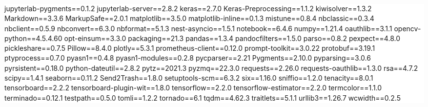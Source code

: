 jupyterlab-pygments==0.1.2
jupyterlab-server==2.8.2
keras==2.7.0
Keras-Preprocessing==1.1.2
kiwisolver==1.3.2
Markdown==3.3.6
MarkupSafe==2.0.1
matplotlib==3.5.0
matplotlib-inline==0.1.3
mistune==0.8.4
nbclassic==0.3.4
nbclient==0.5.9
nbconvert==6.3.0
nbformat==5.1.3
nest-asyncio==1.5.1
notebook==6.4.6
numpy==1.21.4
oauthlib==3.1.1
opencv-python==4.5.4.60
opt-einsum==3.3.0
packaging==21.3
pandas==1.3.4
pandocfilters==1.5.0
parso==0.8.2
pexpect==4.8.0
pickleshare==0.7.5
Pillow==8.4.0
plotly==5.3.1
prometheus-client==0.12.0
prompt-toolkit==3.0.22
protobuf==3.19.1
ptyprocess==0.7.0
pyasn1==0.4.8
pyasn1-modules==0.2.8
pycparser==2.21
Pygments==2.10.0
pyparsing==3.0.6
pyrsistent==0.18.0
python-dateutil==2.8.2
pytz==2021.3
pyzmq==22.3.0
requests==2.26.0
requests-oauthlib==1.3.0
rsa==4.7.2
scipy==1.4.1
seaborn==0.11.2
Send2Trash==1.8.0
setuptools-scm==6.3.2
six==1.16.0
sniffio==1.2.0
tenacity==8.0.1
tensorboard==2.2.2
tensorboard-plugin-wit==1.8.0
tensorflow==2.2.0
tensorflow-estimator==2.2.0
termcolor==1.1.0
terminado==0.12.1
testpath==0.5.0
tomli==1.2.2
tornado==6.1
tqdm==4.62.3
traitlets==5.1.1
urllib3==1.26.7
wcwidth==0.2.5